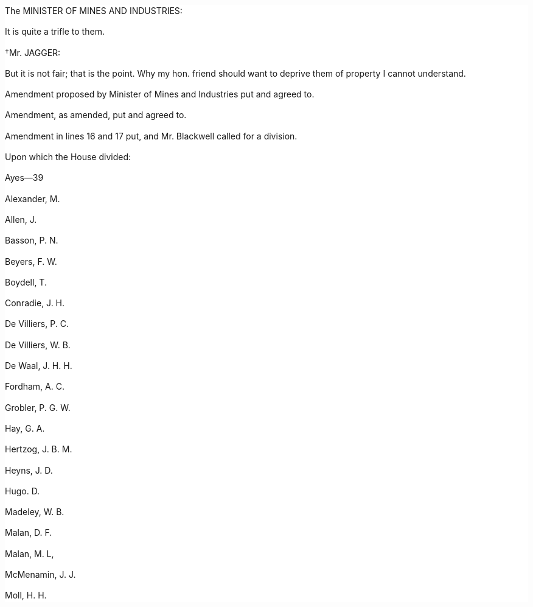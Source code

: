 <from>The <person refersTo="hansard_za">MINISTER OF MINES AND INDUSTRIES</person>:</from>

<p>It is quite a trifle to them.</p>

</speech>

<speech by="#jagger">

<from>&#x2020;Mr. <person refersTo="hansard_za">JAGGER</person>:</from>

<p>But it is not fair; that is the point. Why my hon. friend should want to deprive them of property I cannot understand.</p>

<p>Amendment proposed by Minister of Mines and Industries put and agreed to.</p>

<p>Amendment, as amended, put and agreed to.</p>

<p>Amendment in lines 16 and 17 put, and Mr. Blackwell called for a division.</p>

<p>Upon which the House divided:</p>

</speech>

<p>Ayes&#x2014;39</p>

<p>Alexander, M.</p>

<p>Allen, J.</p>

<p>Basson, P. N.</p>

<p>Beyers, F. W.</p>

<p>Boydell, T.</p>

<p>Conradie, J. H.</p>

<p>De Villiers, P. C.</p>

<p>De Villiers, W. B.</p>

<p>De Waal, J. H. H.</p>

<p>Fordham, A. C.</p>

<p>Grobler, P. G. W.</p>

<p>Hay, G. A.</p>

<p>Hertzog, J. B. M.</p>

<p>Heyns, J. D.</p>

<p>Hugo. D.</p>

<p>Madeley, W. B.</p>

<p>Malan, D. F.</p>

<p>Malan, M. L,</p>

<p>McMenamin, J. J.</p>

<p>Moll, H. H.</p>

